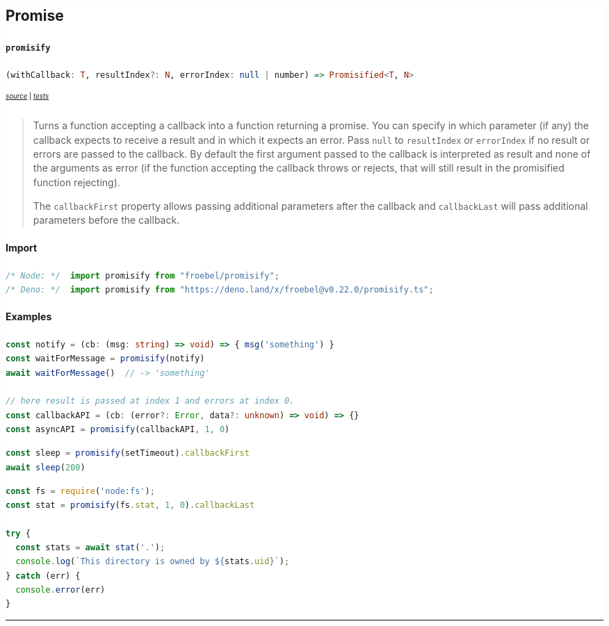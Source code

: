 

## Promise

#### `promisify` 
  
```hs
(withCallback: T, resultIndex?: N, errorIndex: null | number) => Promisified<T, N>
```

<sup><sup>_[source](https://github.com/MathisBullinger/froebel/blob/main/promisify.ts#L56)_ | _[tests](https://github.com/MathisBullinger/froebel/blob/main/promisify.test.ts)_</sup></sup>

> Turns a function accepting a callback into a function returning a promise.
> You can specify in which parameter (if any) the callback expects to receive
> a result and in which it expects an error.
> Pass `null` to `resultIndex` or `errorIndex` if no result or errors are
> passed to the callback. By default the first argument passed to the callback
> is interpreted as result and none of the arguments as error (if the function
> accepting the callback throws or rejects, that will still result in the
> promisified function rejecting).
> 
> The `callbackFirst` property allows passing additional parameters after the
> callback and `callbackLast` will pass additional parameters before the
> callback.
> 


#### Import

```ts
/* Node: */  import promisify from "froebel/promisify";
/* Deno: */  import promisify from "https://deno.land/x/froebel@v0.22.0/promisify.ts";
```




#### Examples
```ts
const notify = (cb: (msg: string) => void) => { msg('something') }
const waitForMessage = promisify(notify)
await waitForMessage()  // -> 'something'

// here result is passed at index 1 and errors at index 0.
const callbackAPI = (cb: (error?: Error, data?: unknown) => void) => {}
const asyncAPI = promisify(callbackAPI, 1, 0)
```

```ts
const sleep = promisify(setTimeout).callbackFirst
await sleep(200)
```

```ts
const fs = require('node:fs');
const stat = promisify(fs.stat, 1, 0).callbackLast

try {
  const stats = await stat('.');
  console.log(`This directory is owned by ${stats.uid}`);
} catch (err) {
  console.error(err)
}
```

---